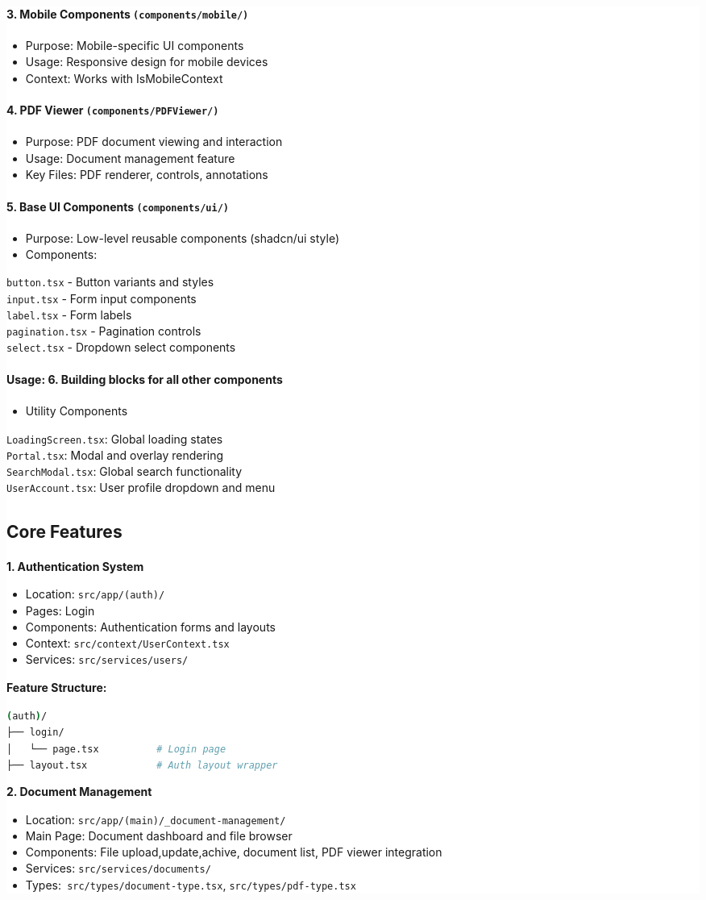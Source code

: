 #### 3. Mobile Components `(components/mobile/)`

+ Purpose: Mobile-specific UI components
+ Usage: Responsive design for mobile devices
+ Context: Works with IsMobileContext

#### 4. PDF Viewer `(components/PDFViewer/)`

+ Purpose: PDF document viewing and interaction
+ Usage: Document management feature
+ Key Files: PDF renderer, controls, annotations

#### 5. Base UI Components `(components/ui/)`

+ Purpose: Low-level reusable components (shadcn/ui style)
+ Components:

`button.tsx` - Button variants and styles  
`input.tsx` - Form input components  
`label.tsx` - Form labels  
`pagination.tsx` - Pagination controls  
`select.tsx` - Dropdown select components  


#### Usage: 6. Building blocks for all other components

+ Utility Components  

`LoadingScreen.tsx`: Global loading states  
`Portal.tsx`: Modal and overlay rendering  
`SearchModal.tsx`: Global search functionality  
`UserAccount.tsx`: User profile dropdown and menu  

## Core Features
**1. Authentication System**

+ Location: `src/app/(auth)/`
+ Pages: Login
+ Components: Authentication forms and layouts
+ Context: `src/context/UserContext.tsx`
+ Services: `src/services/users/`

**Feature Structure:**  
```bash
(auth)/
├── login/
│   └── page.tsx          # Login page
├── layout.tsx            # Auth layout wrapper
```

**2. Document Management**

+ Location: `src/app/(main)/_document-management/`
+ Main Page: Document dashboard and file browser
+ Components: File upload,update,achive, document list, PDF viewer integration
+ Services: `src/services/documents/`
+ Types:` src/types/document-type.tsx`, `src/types/pdf-type.tsx`
